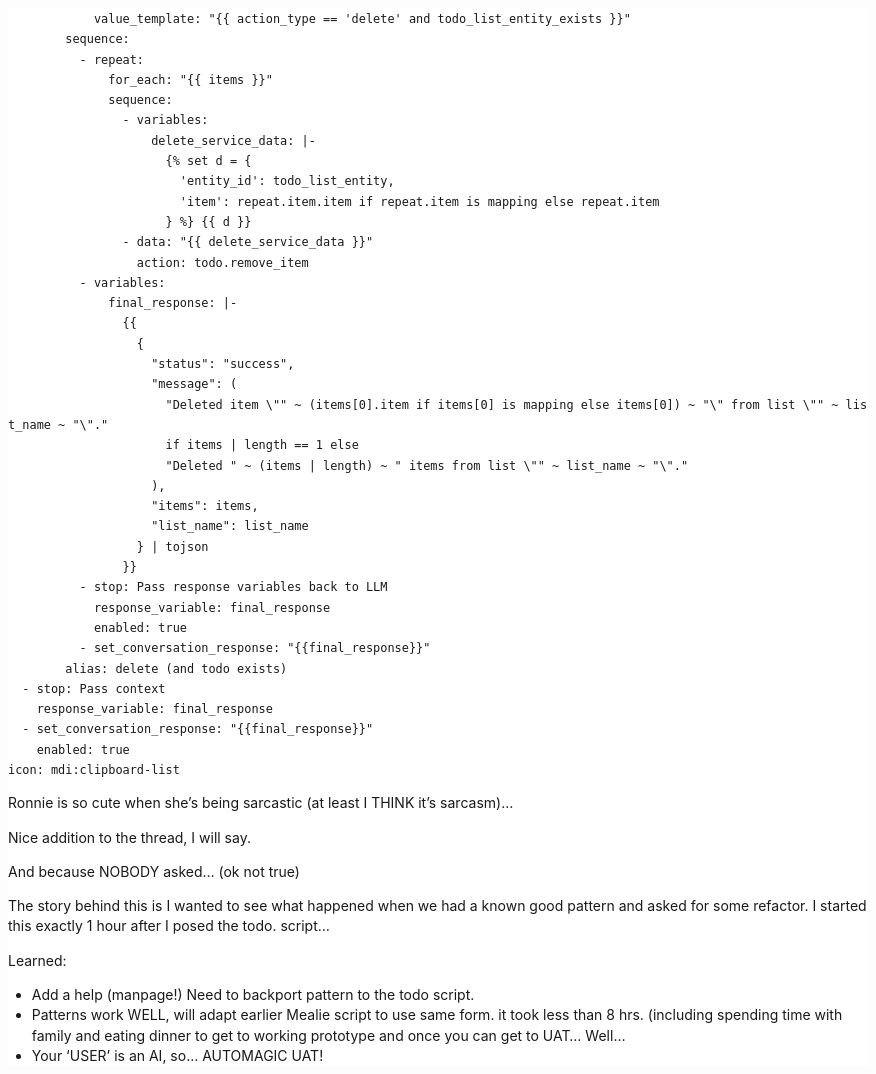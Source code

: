```
            value_template: "{{ action_type == 'delete' and todo_list_entity_exists }}"
        sequence:
          - repeat:
              for_each: "{{ items }}"
              sequence:
                - variables:
                    delete_service_data: |-
                      {% set d = {
                        'entity_id': todo_list_entity,
                        'item': repeat.item.item if repeat.item is mapping else repeat.item
                      } %} {{ d }}
                - data: "{{ delete_service_data }}"
                  action: todo.remove_item
          - variables:
              final_response: |-
                {{
                  {
                    "status": "success",
                    "message": (
                      "Deleted item \"" ~ (items[0].item if items[0] is mapping else items[0]) ~ "\" from list \"" ~ list_name ~ "\"."
                      if items | length == 1 else
                      "Deleted " ~ (items | length) ~ " items from list \"" ~ list_name ~ "\"."
                    ),
                    "items": items,
                    "list_name": list_name
                  } | tojson
                }}
          - stop: Pass response variables back to LLM
            response_variable: final_response
            enabled: true
          - set_conversation_response: "{{final_response}}"
        alias: delete (and todo exists)
  - stop: Pass context
    response_variable: final_response
  - set_conversation_response: "{{final_response}}"
    enabled: true
icon: mdi:clipboard-list
```

Ronnie is so cute when she’s being sarcastic (at least I THINK it’s sarcasm)…

Nice addition to the thread, I will say.

And because NOBODY asked… (ok not true)

The story behind this is I wanted to see what happened when we had a known good pattern and asked for some refactor. I started this exactly 1 hour after I posed the todo. script…

Learned:

*   Add a help (manpage!) Need to backport pattern to the todo script.
*   Patterns work WELL, will adapt earlier Mealie script to use same form. it took less than 8 hrs. (including spending time with family and eating dinner to get to working prototype and once you can get to UAT… Well…
*   Your ‘USER’ is an AI, so… AUTOMAGIC UAT!
